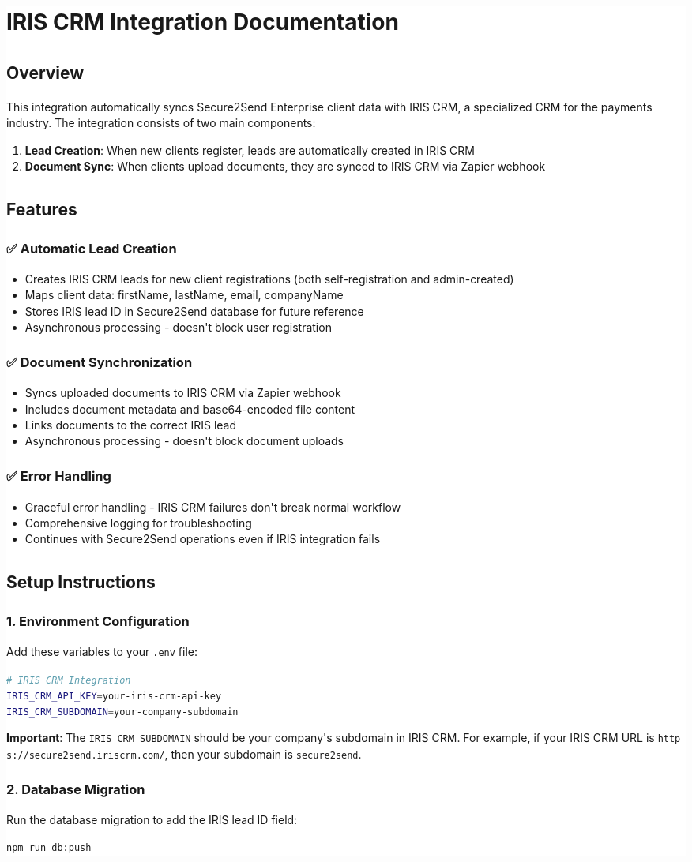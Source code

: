 # IRIS CRM Integration Documentation

## Overview

This integration automatically syncs Secure2Send Enterprise client data with IRIS CRM, a specialized CRM for the payments industry. The integration consists of two main components:

1. **Lead Creation**: When new clients register, leads are automatically created in IRIS CRM
2. **Document Sync**: When clients upload documents, they are synced to IRIS CRM via Zapier webhook

## Features

### ✅ Automatic Lead Creation
- Creates IRIS CRM leads for new client registrations (both self-registration and admin-created)
- Maps client data: firstName, lastName, email, companyName
- Stores IRIS lead ID in Secure2Send database for future reference
- Asynchronous processing - doesn't block user registration

### ✅ Document Synchronization
- Syncs uploaded documents to IRIS CRM via Zapier webhook
- Includes document metadata and base64-encoded file content
- Links documents to the correct IRIS lead
- Asynchronous processing - doesn't block document uploads

### ✅ Error Handling
- Graceful error handling - IRIS CRM failures don't break normal workflow
- Comprehensive logging for troubleshooting
- Continues with Secure2Send operations even if IRIS integration fails

## Setup Instructions

### 1. Environment Configuration

Add these variables to your `.env` file:

```bash
# IRIS CRM Integration
IRIS_CRM_API_KEY=your-iris-crm-api-key
IRIS_CRM_SUBDOMAIN=your-company-subdomain
```

**Important**: The `IRIS_CRM_SUBDOMAIN` should be your company's subdomain in IRIS CRM. For example, if your IRIS CRM URL is `https://secure2send.iriscrm.com/`, then your subdomain is `secure2send`.

### 2. Database Migration

Run the database migration to add the IRIS lead ID field:

```bash
npm run db:push
```
